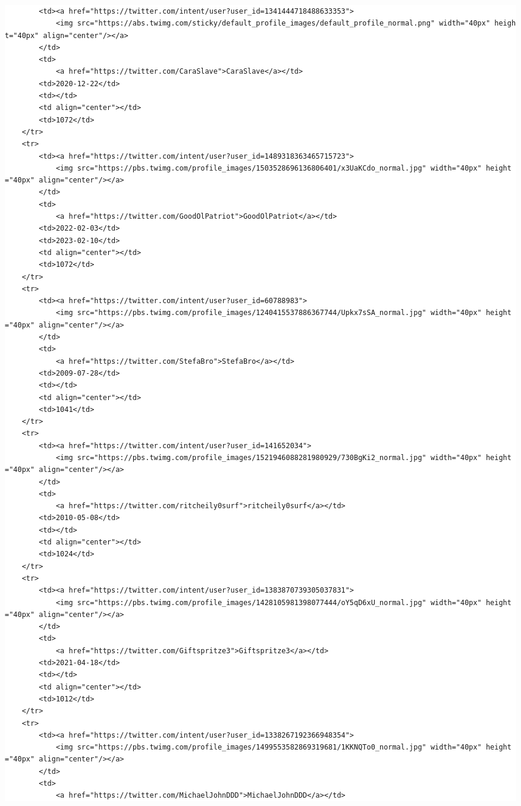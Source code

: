             <td><a href="https://twitter.com/intent/user?user_id=1341444718488633353">
                <img src="https://abs.twimg.com/sticky/default_profile_images/default_profile_normal.png" width="40px" height="40px" align="center"/></a>
            </td>
            <td>
                <a href="https://twitter.com/CaraSlave">CaraSlave</a></td>
            <td>2020-12-22</td>
            <td></td>
            <td align="center"></td>
            <td>1072</td>
        </tr>
        <tr>
            <td><a href="https://twitter.com/intent/user?user_id=1489318363465715723">
                <img src="https://pbs.twimg.com/profile_images/1503528696136806401/x3UaKCdo_normal.jpg" width="40px" height="40px" align="center"/></a>
            </td>
            <td>
                <a href="https://twitter.com/GoodOlPatriot">GoodOlPatriot</a></td>
            <td>2022-02-03</td>
            <td>2023-02-10</td>
            <td align="center"></td>
            <td>1072</td>
        </tr>
        <tr>
            <td><a href="https://twitter.com/intent/user?user_id=60788983">
                <img src="https://pbs.twimg.com/profile_images/1240415537886367744/Upkx7sSA_normal.jpg" width="40px" height="40px" align="center"/></a>
            </td>
            <td>
                <a href="https://twitter.com/StefaBro">StefaBro</a></td>
            <td>2009-07-28</td>
            <td></td>
            <td align="center"></td>
            <td>1041</td>
        </tr>
        <tr>
            <td><a href="https://twitter.com/intent/user?user_id=141652034">
                <img src="https://pbs.twimg.com/profile_images/1521946088281980929/730BgKi2_normal.jpg" width="40px" height="40px" align="center"/></a>
            </td>
            <td>
                <a href="https://twitter.com/ritcheily0surf">ritcheily0surf</a></td>
            <td>2010-05-08</td>
            <td></td>
            <td align="center"></td>
            <td>1024</td>
        </tr>
        <tr>
            <td><a href="https://twitter.com/intent/user?user_id=1383870739305037831">
                <img src="https://pbs.twimg.com/profile_images/1428105981398077444/oY5qD6xU_normal.jpg" width="40px" height="40px" align="center"/></a>
            </td>
            <td>
                <a href="https://twitter.com/Giftspritze3">Giftspritze3</a></td>
            <td>2021-04-18</td>
            <td></td>
            <td align="center"></td>
            <td>1012</td>
        </tr>
        <tr>
            <td><a href="https://twitter.com/intent/user?user_id=1338267192366948354">
                <img src="https://pbs.twimg.com/profile_images/1499553582869319681/1KKNQTo0_normal.jpg" width="40px" height="40px" align="center"/></a>
            </td>
            <td>
                <a href="https://twitter.com/MichaelJohnDDD">MichaelJohnDDD</a></td>